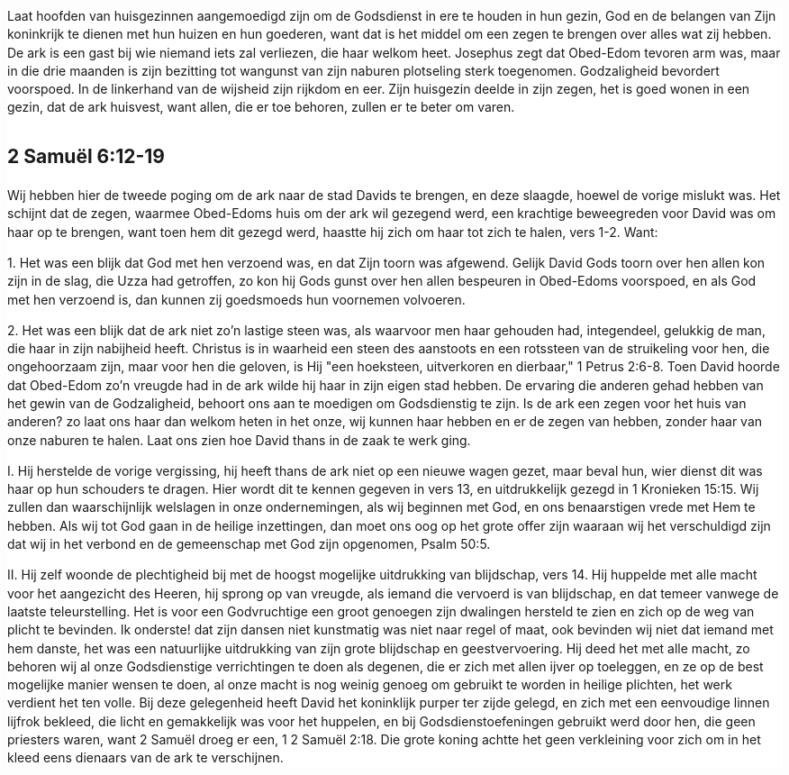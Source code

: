 Laat hoofden van huisgezinnen aangemoedigd zijn om de Godsdienst in ere te houden in hun gezin, God en de belangen van Zijn koninkrijk te dienen met hun huizen en hun goederen, want dat is het middel om een zegen te brengen over alles wat zij hebben. De ark is een gast bij wie niemand iets zal verliezen, die haar welkom heet. Josephus zegt dat Obed-Edom tevoren arm was, maar in die drie maanden is zijn bezitting tot wangunst van zijn naburen plotseling sterk toegenomen. Godzaligheid bevordert voorspoed. In de linkerhand van de wijsheid zijn rijkdom en eer. Zijn huisgezin deelde in zijn zegen, het is goed wonen in een gezin, dat de ark huisvest, want allen, die er toe behoren, zullen er te beter om varen.

## 2 Samuël 6:12-19 

Wij hebben hier de tweede poging om de ark naar de stad Davids te brengen, en deze slaagde, hoewel de vorige mislukt was. Het schijnt dat de zegen, waarmee Obed-Edoms huis om der ark wil gezegend werd, een krachtige beweegreden voor David was om haar op te brengen, want toen hem dit gezegd werd, haastte hij zich om haar tot zich te halen, vers 1-2. Want:

1\. Het was een blijk dat God met hen verzoend was, en dat Zijn toorn was afgewend. Gelijk David Gods toorn over hen allen kon zijn in de slag, die Uzza had getroffen, zo kon hij Gods gunst over hen allen bespeuren in Obed-Edoms voorspoed, en als God met hen verzoend is, dan kunnen zij goedsmoeds hun voornemen volvoeren.

2\. Het was een blijk dat de ark niet zo’n lastige steen was, als waarvoor men haar gehouden had, integendeel, gelukkig de man, die haar in zijn nabijheid heeft. Christus is in waarheid een steen des aanstoots en een rotssteen van de struikeling voor hen, die ongehoorzaam zijn, maar voor hen die geloven, is Hij "een hoeksteen, uitverkoren en dierbaar," 1 Petrus 2:6-8. Toen David hoorde dat Obed-Edom zo’n vreugde had in de ark wilde hij haar in zijn eigen stad hebben. De ervaring die anderen gehad hebben van het gewin van de Godzaligheid, behoort ons aan te moedigen om Godsdienstig te zijn. Is de ark een zegen voor het huis van anderen? zo laat ons haar dan welkom heten in het onze, wij kunnen haar hebben en er de zegen van hebben, zonder haar van onze naburen te halen. Laat ons zien hoe David thans in de zaak te werk ging. 

I. Hij herstelde de vorige vergissing, hij heeft thans de ark niet op een nieuwe wagen gezet, maar beval hun, wier dienst dit was haar op hun schouders te dragen. Hier wordt dit te kennen gegeven in vers 13, en uitdrukkelijk gezegd in 1 Kronieken 15:15. Wij zullen dan waarschijnlijk welslagen in onze ondernemingen, als wij beginnen met God, en ons benaarstigen vrede met Hem te hebben. Als wij tot God gaan in de heilige inzettingen, dan moet ons oog op het grote offer zijn waaraan wij het verschuldigd zijn dat wij in het verbond en de gemeenschap met God zijn opgenomen, Psalm 50:5.

II. Hij zelf woonde de plechtigheid bij met de hoogst mogelijke uitdrukking van blijdschap, vers 14. Hij huppelde met alle macht voor het aangezicht des Heeren, hij sprong op van vreugde, als iemand die vervoerd is van blijdschap, en dat temeer vanwege de laatste teleurstelling. Het is voor een Godvruchtige een groot genoegen zijn dwalingen hersteld te zien en zich op de weg van plicht te bevinden. Ik onderste! dat zijn dansen niet kunstmatig was niet naar regel of maat, ook bevinden wij niet dat iemand met hem danste, het was een natuurlijke uitdrukking van zijn grote blijdschap en geestvervoering. Hij deed het met alle macht, zo behoren wij al onze Godsdienstige verrichtingen te doen als degenen, die er zich met allen ijver op toeleggen, en ze op de best mogelijke manier wensen te doen, al onze macht is nog weinig genoeg om gebruikt te worden in heilige plichten, het werk verdient het ten volle. Bij deze gelegenheid heeft David het koninklijk purper ter zijde gelegd, en zich met een eenvoudige linnen lijfrok bekleed, die licht en gemakkelijk was voor het huppelen, en bij Godsdienstoefeningen gebruikt werd door hen, die geen priesters waren, want 2 Samuël droeg er een, 1 2 Samuël 2:18. Die grote koning achtte het geen verkleining voor zich om in het kleed eens dienaars van de ark te verschijnen.
